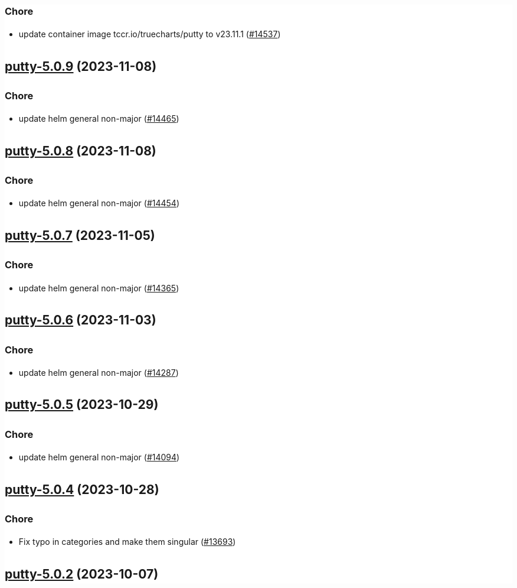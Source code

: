 ### Chore

- update container image tccr.io/truecharts/putty to v23.11.1 ([#14537](https://github.com/truecharts/charts/issues/14537))

## [putty-5.0.9](https://github.com/truecharts/charts/compare/putty-5.0.8...putty-5.0.9) (2023-11-08)

### Chore

- update helm general non-major ([#14465](https://github.com/truecharts/charts/issues/14465))

## [putty-5.0.8](https://github.com/truecharts/charts/compare/putty-5.0.7...putty-5.0.8) (2023-11-08)

### Chore

- update helm general non-major ([#14454](https://github.com/truecharts/charts/issues/14454))

## [putty-5.0.7](https://github.com/truecharts/charts/compare/putty-5.0.6...putty-5.0.7) (2023-11-05)

### Chore

- update helm general non-major ([#14365](https://github.com/truecharts/charts/issues/14365))

## [putty-5.0.6](https://github.com/truecharts/charts/compare/putty-5.0.5...putty-5.0.6) (2023-11-03)

### Chore

- update helm general non-major ([#14287](https://github.com/truecharts/charts/issues/14287))

## [putty-5.0.5](https://github.com/truecharts/charts/compare/putty-5.0.4...putty-5.0.5) (2023-10-29)

### Chore

- update helm general non-major ([#14094](https://github.com/truecharts/charts/issues/14094))

## [putty-5.0.4](https://github.com/truecharts/charts/compare/putty-5.0.2...putty-5.0.4) (2023-10-28)

### Chore

- Fix typo in categories and make them singular ([#13693](https://github.com/truecharts/charts/issues/13693))

## [putty-5.0.2](https://github.com/truecharts/charts/compare/putty-5.0.1...putty-5.0.2) (2023-10-07)
